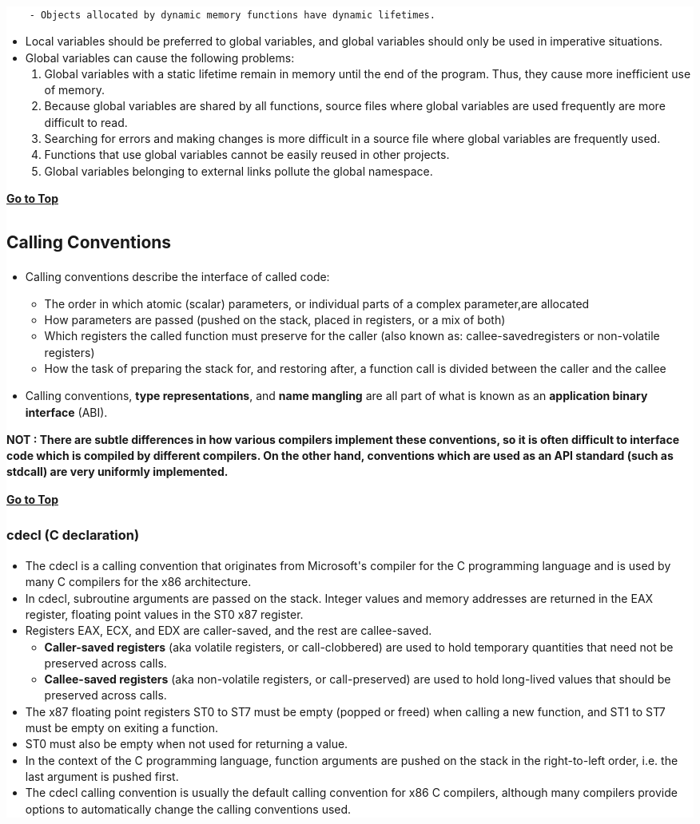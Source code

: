         - Objects allocated by dynamic memory functions have dynamic lifetimes.
- Local variables should be preferred to global variables, and global variables should only be used in imperative situations.
- Global variables can cause the following problems:
    1. Global variables with a static lifetime remain in memory until the end of the program. Thus, they cause more inefficient use of memory.
    2. Because global variables are shared by all functions, source files where global variables are used frequently are more difficult to read.
    3. Searching for errors and making changes is more difficult in a source file where global variables are frequently used.
    4. Functions that use global variables cannot be easily reused in other projects.
    5. Global variables belonging to external links pollute the global namespace.

**[Go to Top](#contents)**

## Calling Conventions

- Calling conventions describe the interface of called code:
    - The order in which atomic (scalar) parameters, or individual parts of a complex parameter,are allocated
    - How parameters are passed (pushed on the stack, placed in registers, or a mix of both)
    - Which registers the called function must preserve for the caller (also known as: callee-savedregisters or non-volatile registers)
    - How the task of preparing the stack for, and restoring after, a function call is divided between the caller and the callee

- Calling conventions, **type representations**, and **name mangling** are all part of what is known as an **application binary interface** (ABI).

**NOT : There are subtle differences in how various compilers implement these conventions, so it is often difficult to interface code which is compiled by different compilers. On the other hand, conventions which are used as an API standard (such as stdcall) are very uniformly implemented.**

**[Go to Top](#contents)**

### cdecl (C declaration) 

- The cdecl is a calling convention that originates from Microsoft's compiler for the C programming language and is used by many C compilers for the x86 architecture.
- In cdecl, subroutine arguments are passed on the stack. Integer values and memory addresses are returned in the EAX register, floating point values in the ST0 x87 register.
- Registers EAX, ECX, and EDX are caller-saved, and the rest are callee-saved.
    - **Caller-saved registers** (aka volatile registers, or call-clobbered) are used to hold temporary quantities that need not be preserved across calls.
    - **Callee-saved registers** (aka non-volatile registers, or call-preserved) are used to hold long-lived values that should be preserved across calls.
- The x87 floating point registers ST0 to ST7 must be empty (popped or freed) when calling a new function, and ST1 to ST7 must be empty on exiting a function.
- ST0 must also be empty when not used for returning a value.
- In the context of the C programming language, function arguments are pushed on the stack in the right-to-left order, i.e. the last argument is pushed first.
- The cdecl calling convention is usually the default calling convention for x86 C compilers, although many compilers provide options to automatically change the calling conventions used.
